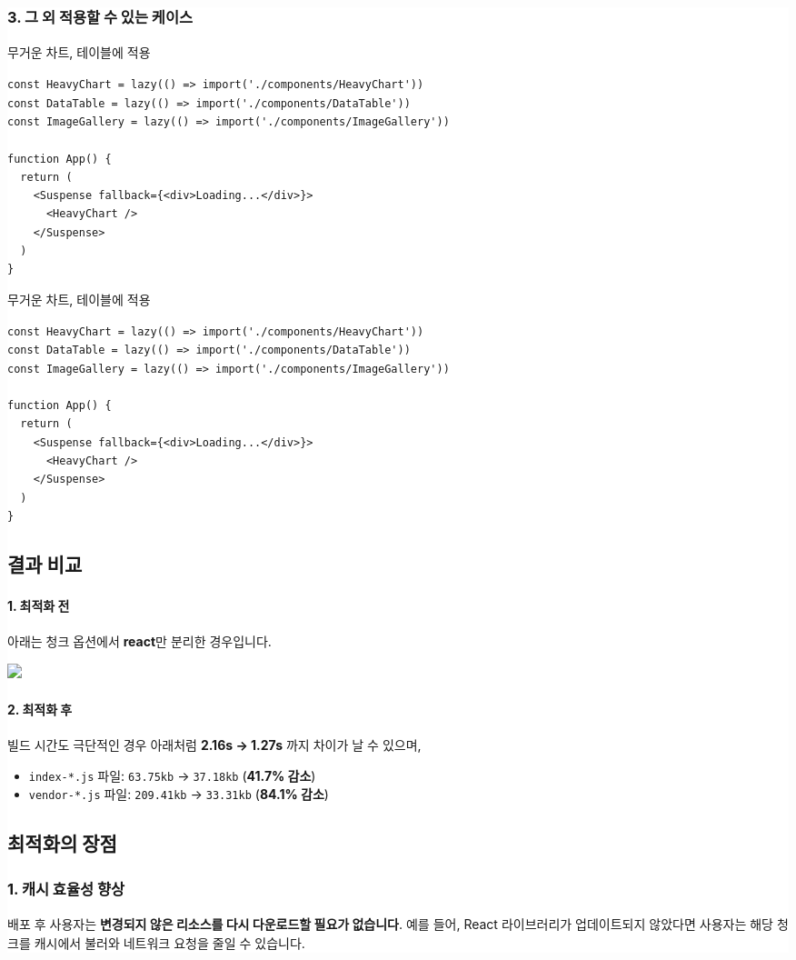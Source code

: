 ### 3. 그 외 적용할 수 있는 케이스

무거운 차트, 테이블에 적용

```tsx
const HeavyChart = lazy(() => import('./components/HeavyChart'))
const DataTable = lazy(() => import('./components/DataTable'))
const ImageGallery = lazy(() => import('./components/ImageGallery'))

function App() {
  return (
    <Suspense fallback={<div>Loading...</div>}>
      <HeavyChart />
    </Suspense>
  )
}
```

무거운 차트, 테이블에 적용

```tsx
const HeavyChart = lazy(() => import('./components/HeavyChart'))
const DataTable = lazy(() => import('./components/DataTable'))
const ImageGallery = lazy(() => import('./components/ImageGallery'))

function App() {
  return (
    <Suspense fallback={<div>Loading...</div>}>
      <HeavyChart />
    </Suspense>
  )
}
```

## 결과 비교

#### 1. 최적화 전

아래는 청크 옵션에서 **react**만 분리한 경우입니다.

![](https://i.imgur.com/6P6cfBh.png)

#### 2. 최적화 후 

빌드 시간도 극단적인 경우 아래처럼 **2.16s -> 1.27s** 까지 차이가 날 수 있으며,

- `index-*.js` 파일: `63.75kb` → `37.18kb` (**41.7% 감소**)
- `vendor-*.js` 파일: `209.41kb` → `33.31kb` (**84.1% 감소**)

## 최적화의 장점

### 1. 캐시 효율성 향상
배포 후 사용자는 **변경되지 않은 리소스를 다시 다운로드할 필요가 없습니다**. 
예를 들어, React 라이브러리가 업데이트되지 않았다면 사용자는 해당 청크를 캐시에서 불러와 
네트워크 요청을 줄일 수 있습니다.
